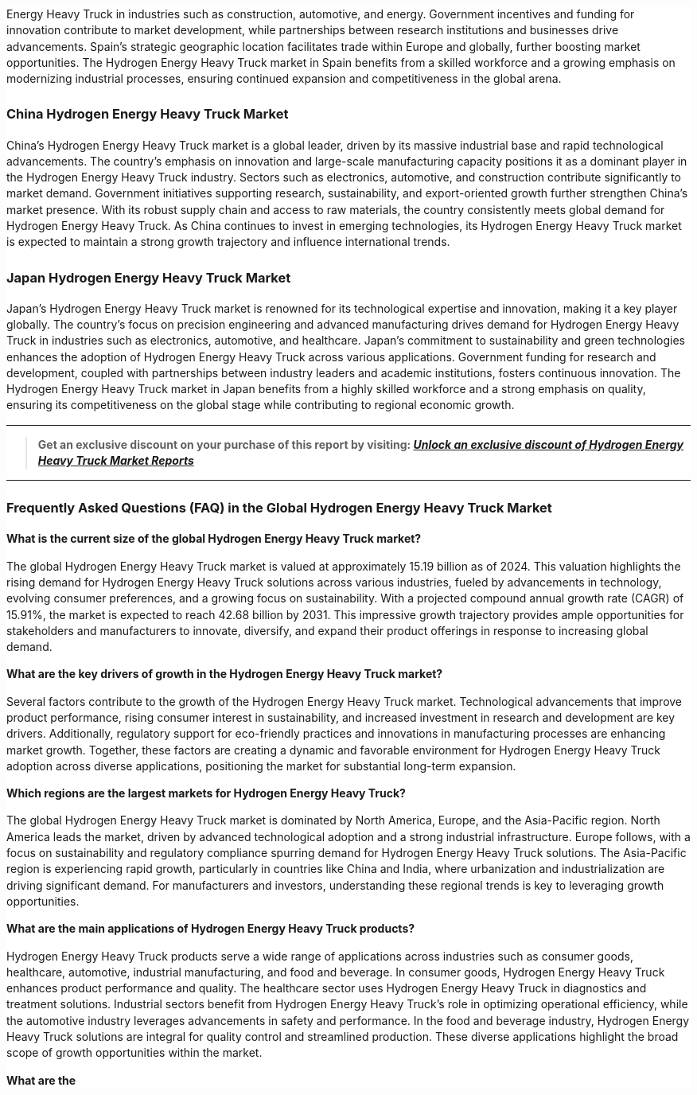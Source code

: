 Energy Heavy Truck in industries such as construction, automotive, and energy. Government incentives and funding for innovation contribute to market development, while partnerships between research institutions and businesses drive advancements. Spain&rsquo;s strategic geographic location facilitates trade within Europe and globally, further boosting market opportunities. The Hydrogen Energy Heavy Truck market in Spain benefits from a skilled workforce and a growing emphasis on modernizing industrial processes, ensuring continued expansion and competitiveness in the global arena.</p><h3>China Hydrogen Energy Heavy Truck Market</h3><p>China&rsquo;s Hydrogen Energy Heavy Truck market is a global leader, driven by its massive industrial base and rapid technological advancements. The country&rsquo;s emphasis on innovation and large-scale manufacturing capacity positions it as a dominant player in the Hydrogen Energy Heavy Truck industry. Sectors such as electronics, automotive, and construction contribute significantly to market demand. Government initiatives supporting research, sustainability, and export-oriented growth further strengthen China&rsquo;s market presence. With its robust supply chain and access to raw materials, the country consistently meets global demand for Hydrogen Energy Heavy Truck. As China continues to invest in emerging technologies, its Hydrogen Energy Heavy Truck market is expected to maintain a strong growth trajectory and influence international trends.</p><h3>Japan Hydrogen Energy Heavy Truck Market</h3><p>Japan&rsquo;s Hydrogen Energy Heavy Truck market is renowned for its technological expertise and innovation, making it a key player globally. The country&rsquo;s focus on precision engineering and advanced manufacturing drives demand for Hydrogen Energy Heavy Truck in industries such as electronics, automotive, and healthcare. Japan&rsquo;s commitment to sustainability and green technologies enhances the adoption of Hydrogen Energy Heavy Truck across various applications. Government funding for research and development, coupled with partnerships between industry leaders and academic institutions, fosters continuous innovation. The Hydrogen Energy Heavy Truck market in Japan benefits from a highly skilled workforce and a strong emphasis on quality, ensuring its competitiveness on the global stage while contributing to regional economic growth.</p><hr /><blockquote><p><strong>Get an exclusive discount on your purchase of this report by visiting: <em><a href="://marketresearchpulse.com/ask-for-discount/32596?utm_source=Github&amp;utm_medium=0114">Unlock an exclusive discount of Hydrogen Energy Heavy Truck Market Reports</a></em>&nbsp;</strong></p></blockquote><hr /><h3>Frequently Asked Questions (FAQ) in the Global Hydrogen Energy Heavy Truck Market</h3><p><strong>What is the current size of the global Hydrogen Energy Heavy Truck market?</strong></p><p>The global Hydrogen Energy Heavy Truck market is valued at approximately 15.19 billion as of 2024. This valuation highlights the rising demand for Hydrogen Energy Heavy Truck solutions across various industries, fueled by advancements in technology, evolving consumer preferences, and a growing focus on sustainability. With a projected compound annual growth rate (CAGR) of 15.91%, the market is expected to reach 42.68 billion by 2031. This impressive growth trajectory provides ample opportunities for stakeholders and manufacturers to innovate, diversify, and expand their product offerings in response to increasing global demand.</p><p><strong>What are the key drivers of growth in the Hydrogen Energy Heavy Truck market?</strong></p><p>Several factors contribute to the growth of the Hydrogen Energy Heavy Truck market. Technological advancements that improve product performance, rising consumer interest in sustainability, and increased investment in research and development are key drivers. Additionally, regulatory support for eco-friendly practices and innovations in manufacturing processes are enhancing market growth. Together, these factors are creating a dynamic and favorable environment for Hydrogen Energy Heavy Truck adoption across diverse applications, positioning the market for substantial long-term expansion.</p><p><strong>Which regions are the largest markets for Hydrogen Energy Heavy Truck?</strong></p><p>The global Hydrogen Energy Heavy Truck market is dominated by North America, Europe, and the Asia-Pacific region. North America leads the market, driven by advanced technological adoption and a strong industrial infrastructure. Europe follows, with a focus on sustainability and regulatory compliance spurring demand for Hydrogen Energy Heavy Truck solutions. The Asia-Pacific region is experiencing rapid growth, particularly in countries like China and India, where urbanization and industrialization are driving significant demand. For manufacturers and investors, understanding these regional trends is key to leveraging growth opportunities.</p><p><strong>What are the main applications of Hydrogen Energy Heavy Truck products?</strong></p><p>Hydrogen Energy Heavy Truck products serve a wide range of applications across industries such as consumer goods, healthcare, automotive, industrial manufacturing, and food and beverage. In consumer goods, Hydrogen Energy Heavy Truck enhances product performance and quality. The healthcare sector uses Hydrogen Energy Heavy Truck in diagnostics and treatment solutions. Industrial sectors benefit from Hydrogen Energy Heavy Truck&rsquo;s role in optimizing operational efficiency, while the automotive industry leverages advancements in safety and performance. In the food and beverage industry, Hydrogen Energy Heavy Truck solutions are integral for quality control and streamlined production. These diverse applications highlight the broad scope of growth opportunities within the market.</p><p><strong>What are the